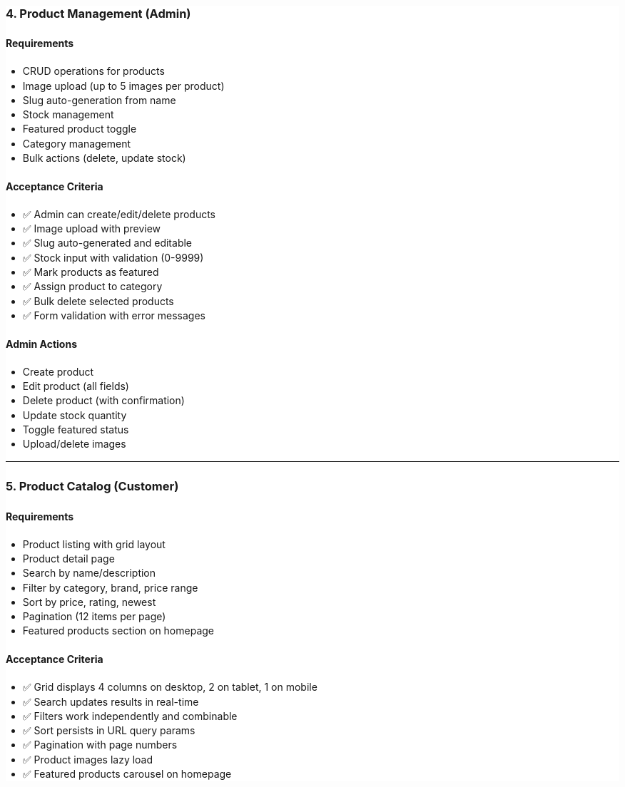 
### 4. Product Management (Admin)

#### Requirements
- CRUD operations for products
- Image upload (up to 5 images per product)
- Slug auto-generation from name
- Stock management
- Featured product toggle
- Category management
- Bulk actions (delete, update stock)

#### Acceptance Criteria
- ✅ Admin can create/edit/delete products
- ✅ Image upload with preview
- ✅ Slug auto-generated and editable
- ✅ Stock input with validation (0-9999)
- ✅ Mark products as featured
- ✅ Assign product to category
- ✅ Bulk delete selected products
- ✅ Form validation with error messages

#### Admin Actions
- Create product
- Edit product (all fields)
- Delete product (with confirmation)
- Update stock quantity
- Toggle featured status
- Upload/delete images

---

### 5. Product Catalog (Customer)

#### Requirements
- Product listing with grid layout
- Product detail page
- Search by name/description
- Filter by category, brand, price range
- Sort by price, rating, newest
- Pagination (12 items per page)
- Featured products section on homepage

#### Acceptance Criteria
- ✅ Grid displays 4 columns on desktop, 2 on tablet, 1 on mobile
- ✅ Search updates results in real-time
- ✅ Filters work independently and combinable
- ✅ Sort persists in URL query params
- ✅ Pagination with page numbers
- ✅ Product images lazy load
- ✅ Featured products carousel on homepage
